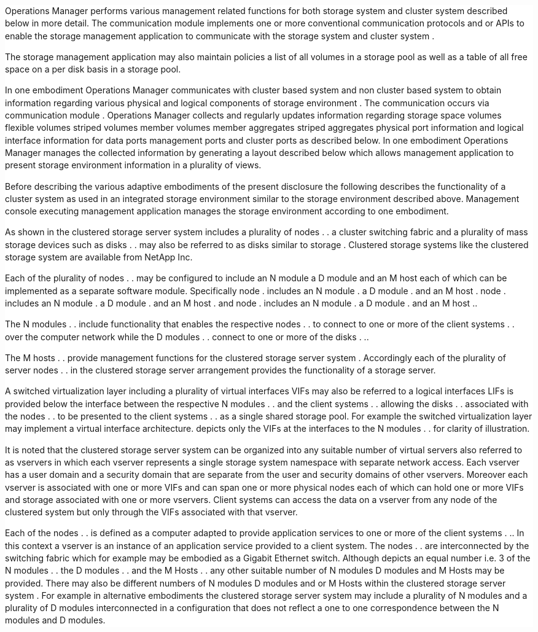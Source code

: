 Operations Manager performs various management related functions for both storage system and cluster system described below in more detail. The communication module implements one or more conventional communication protocols and or APIs to enable the storage management application to communicate with the storage system and cluster system .

The storage management application may also maintain policies a list of all volumes in a storage pool as well as a table of all free space on a per disk basis in a storage pool.

In one embodiment Operations Manager communicates with cluster based system and non cluster based system to obtain information regarding various physical and logical components of storage environment . The communication occurs via communication module . Operations Manager collects and regularly updates information regarding storage space volumes flexible volumes striped volumes member volumes member aggregates striped aggregates physical port information and logical interface information for data ports management ports and cluster ports as described below. In one embodiment Operations Manager manages the collected information by generating a layout described below which allows management application to present storage environment information in a plurality of views.

Before describing the various adaptive embodiments of the present disclosure the following describes the functionality of a cluster system as used in an integrated storage environment similar to the storage environment described above. Management console executing management application manages the storage environment according to one embodiment.

As shown in the clustered storage server system includes a plurality of nodes . . a cluster switching fabric and a plurality of mass storage devices such as disks . . may also be referred to as disks similar to storage . Clustered storage systems like the clustered storage system are available from NetApp Inc.

Each of the plurality of nodes . . may be configured to include an N module a D module and an M host each of which can be implemented as a separate software module. Specifically node . includes an N module . a D module . and an M host . node . includes an N module . a D module . and an M host . and node . includes an N module . a D module . and an M host ..

The N modules . . include functionality that enables the respective nodes . . to connect to one or more of the client systems . . over the computer network while the D modules . . connect to one or more of the disks . ..

The M hosts . . provide management functions for the clustered storage server system . Accordingly each of the plurality of server nodes . . in the clustered storage server arrangement provides the functionality of a storage server.

A switched virtualization layer including a plurality of virtual interfaces VIFs may also be referred to a logical interfaces LIFs is provided below the interface between the respective N modules . . and the client systems . . allowing the disks . . associated with the nodes . . to be presented to the client systems . . as a single shared storage pool. For example the switched virtualization layer may implement a virtual interface architecture. depicts only the VIFs at the interfaces to the N modules . . for clarity of illustration.

It is noted that the clustered storage server system can be organized into any suitable number of virtual servers also referred to as vservers in which each vserver represents a single storage system namespace with separate network access. Each vserver has a user domain and a security domain that are separate from the user and security domains of other vservers. Moreover each vserver is associated with one or more VIFs and can span one or more physical nodes each of which can hold one or more VIFs and storage associated with one or more vservers. Client systems can access the data on a vserver from any node of the clustered system but only through the VIFs associated with that vserver.

Each of the nodes . . is defined as a computer adapted to provide application services to one or more of the client systems . .. In this context a vserver is an instance of an application service provided to a client system. The nodes . . are interconnected by the switching fabric which for example may be embodied as a Gigabit Ethernet switch. Although depicts an equal number i.e. 3 of the N modules . . the D modules . . and the M Hosts . . any other suitable number of N modules D modules and M Hosts may be provided. There may also be different numbers of N modules D modules and or M Hosts within the clustered storage server system . For example in alternative embodiments the clustered storage server system may include a plurality of N modules and a plurality of D modules interconnected in a configuration that does not reflect a one to one correspondence between the N modules and D modules.
